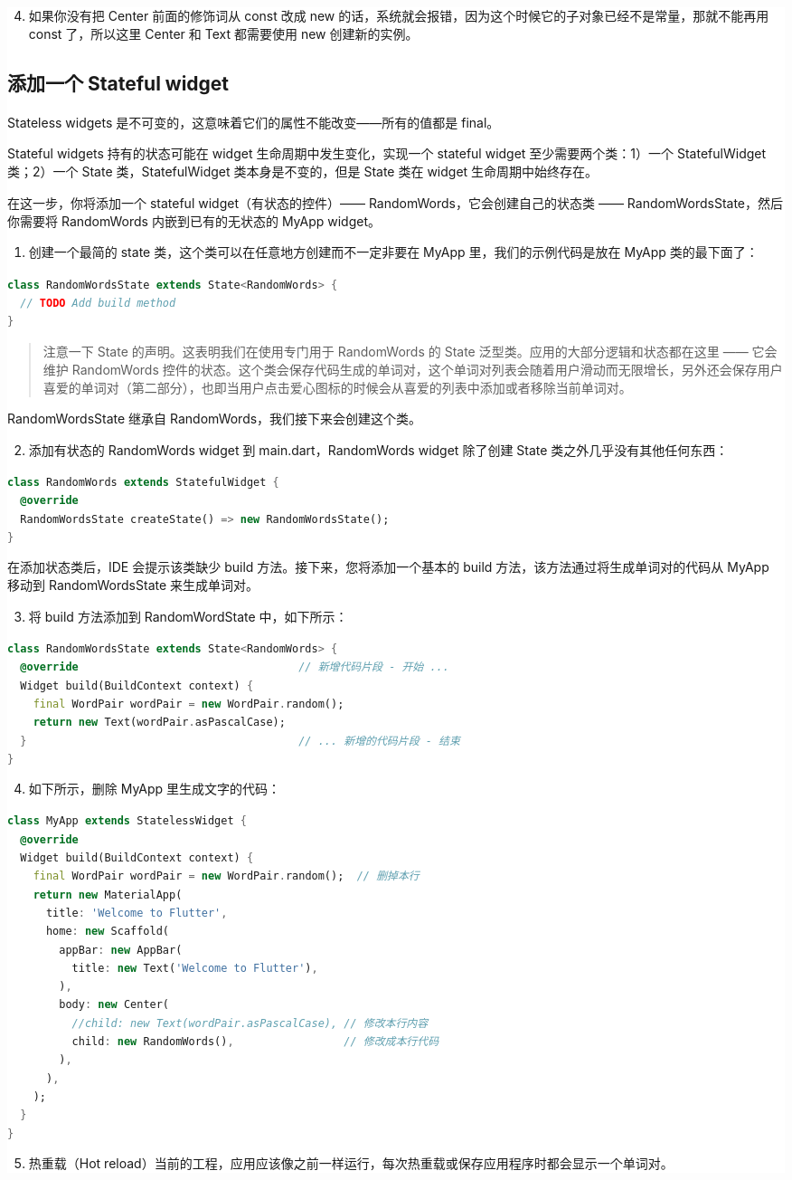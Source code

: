 4. 如果你没有把 Center 前面的修饰词从 const 改成 new 的话，系统就会报错，因为这个时候它的子对象已经不是常量，那就不能再用 const 了，所以这里 Center 和 Text 都需要使用 new 创建新的实例。

## 添加一个 Stateful widget

Stateless widgets 是不可变的，这意味着它们的属性不能改变——所有的值都是 final。

Stateful widgets 持有的状态可能在 widget 生命周期中发生变化，实现一个 stateful widget 至少需要两个类：1）一个 StatefulWidget 类；2）一个 State 类，StatefulWidget 类本身是不变的，但是 State 类在 widget 生命周期中始终存在。

在这一步，你将添加一个 stateful widget（有状态的控件）—— RandomWords，它会创建自己的状态类 —— RandomWordsState，然后你需要将 RandomWords 内嵌到已有的无状态的 MyApp widget。

1. 创建一个最简的 state 类，这个类可以在任意地方创建而不一定非要在 MyApp 里，我们的示例代码是放在 MyApp 类的最下面了：
```dart
class RandomWordsState extends State<RandomWords> {
  // TODO Add build method
}
```
> 注意一下 State<RandomWords> 的声明。这表明我们在使用专门用于 RandomWords 的 State 泛型类。应用的大部分逻辑和状态都在这里 —— 它会维护 RandomWords 控件的状态。这个类会保存代码生成的单词对，这个单词对列表会随着用户滑动而无限增长，另外还会保存用户喜爱的单词对（第二部分），也即当用户点击爱心图标的时候会从喜爱的列表中添加或者移除当前单词对。

RandomWordsState 继承自 RandomWords，我们接下来会创建这个类。

2. 添加有状态的 RandomWords widget 到 main.dart，RandomWords widget 除了创建 State 类之外几乎没有其他任何东西：
```dart
class RandomWords extends StatefulWidget {
  @override
  RandomWordsState createState() => new RandomWordsState();
}
```
在添加状态类后，IDE 会提示该类缺少 build 方法。接下来，您将添加一个基本的 build 方法，该方法通过将生成单词对的代码从 MyApp 移动到 RandomWordsState 来生成单词对。

3. 将 build 方法添加到 RandomWordState 中，如下所示：
```dart
class RandomWordsState extends State<RandomWords> {
  @override                                  // 新增代码片段 - 开始 ... 
  Widget build(BuildContext context) {
    final WordPair wordPair = new WordPair.random();
    return new Text(wordPair.asPascalCase);
  }                                          // ... 新增的代码片段 - 结束
}
```
4. 如下所示，删除 MyApp 里生成文字的代码：

```dart
class MyApp extends StatelessWidget {
  @override
  Widget build(BuildContext context) {
    final WordPair wordPair = new WordPair.random();  // 删掉本行
    return new MaterialApp(
      title: 'Welcome to Flutter',
      home: new Scaffold(
        appBar: new AppBar(
          title: new Text('Welcome to Flutter'),
        ),
        body: new Center(
          //child: new Text(wordPair.asPascalCase), // 修改本行内容 
          child: new RandomWords(),                 // 修改成本行代码
        ),
      ),
    );
  }
}
```
5. 热重载（Hot reload）当前的工程，应用应该像之前一样运行，每次热重载或保存应用程序时都会显示一个单词对。
